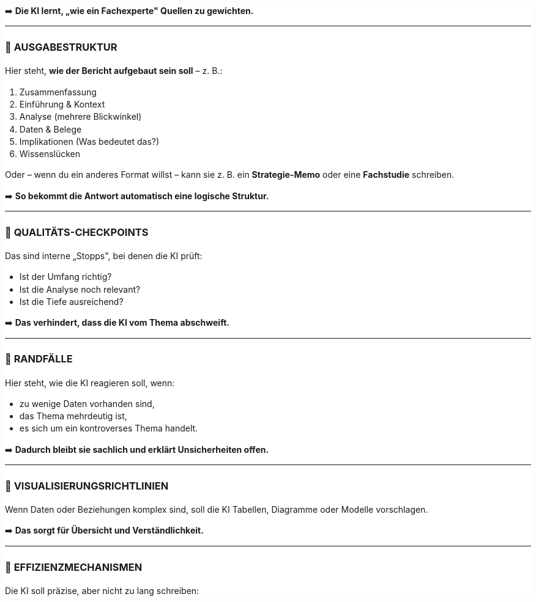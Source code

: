 ➡️ **Die KI lernt, „wie ein Fachexperte" Quellen zu gewichten.**

---

### 🔹 **AUSGABESTRUKTUR**

Hier steht, **wie der Bericht aufgebaut sein soll** – z. B.:

1. Zusammenfassung
2. Einführung & Kontext
3. Analyse (mehrere Blickwinkel)
4. Daten & Belege
5. Implikationen (Was bedeutet das?)
6. Wissenslücken

Oder – wenn du ein anderes Format willst – kann sie z. B. ein **Strategie-Memo** oder eine **Fachstudie** schreiben.

➡️ **So bekommt die Antwort automatisch eine logische Struktur.**

---

### 🔹 **QUALITÄTS-CHECKPOINTS**

Das sind interne „Stopps", bei denen die KI prüft:

* Ist der Umfang richtig?
* Ist die Analyse noch relevant?
* Ist die Tiefe ausreichend?

➡️ **Das verhindert, dass die KI vom Thema abschweift.**

---

### 🔹 **RANDFÄLLE**

Hier steht, wie die KI reagieren soll, wenn:

* zu wenige Daten vorhanden sind,
* das Thema mehrdeutig ist,
* es sich um ein kontroverses Thema handelt.

➡️ **Dadurch bleibt sie sachlich und erklärt Unsicherheiten offen.**

---

### 🔹 **VISUALISIERUNGSRICHTLINIEN**

Wenn Daten oder Beziehungen komplex sind, soll die KI Tabellen, Diagramme oder Modelle vorschlagen.

➡️ **Das sorgt für Übersicht und Verständlichkeit.**

---

### 🔹 **EFFIZIENZMECHANISMEN**

Die KI soll präzise, aber nicht zu lang schreiben:
